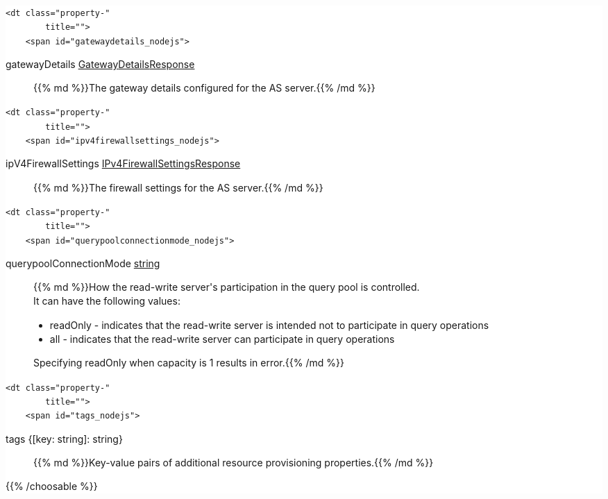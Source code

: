     <dt class="property-"
            title="">
        <span id="gatewaydetails_nodejs">
<a href="#gatewaydetails_nodejs" style="color: inherit; text-decoration: inherit;">gateway<wbr>Details</a>
</span> 
        <span class="property-indicator"></span>
        <span class="property-type"><a href="#gatewaydetailsresponse">Gateway<wbr>Details<wbr>Response</a></span>
    </dt>
    <dd>{{% md %}}The gateway details configured for the AS server.{{% /md %}}</dd>

    <dt class="property-"
            title="">
        <span id="ipv4firewallsettings_nodejs">
<a href="#ipv4firewallsettings_nodejs" style="color: inherit; text-decoration: inherit;">ip<wbr>V4Firewall<wbr>Settings</a>
</span> 
        <span class="property-indicator"></span>
        <span class="property-type"><a href="#ipv4firewallsettingsresponse">IPv4Firewall<wbr>Settings<wbr>Response</a></span>
    </dt>
    <dd>{{% md %}}The firewall settings for the AS server.{{% /md %}}</dd>

    <dt class="property-"
            title="">
        <span id="querypoolconnectionmode_nodejs">
<a href="#querypoolconnectionmode_nodejs" style="color: inherit; text-decoration: inherit;">querypool<wbr>Connection<wbr>Mode</a>
</span> 
        <span class="property-indicator"></span>
        <span class="property-type"><a href="https://developer.mozilla.org/en-US/docs/Web/JavaScript/Reference/Global_Objects/string">string</a></span>
    </dt>
    <dd>{{% md %}}How the read-write server's participation in the query pool is controlled.<br/>It can have the following values: <ul><li>readOnly - indicates that the read-write server is intended not to participate in query operations</li><li>all - indicates that the read-write server can participate in query operations</li></ul>Specifying readOnly when capacity is 1 results in error.{{% /md %}}</dd>

    <dt class="property-"
            title="">
        <span id="tags_nodejs">
<a href="#tags_nodejs" style="color: inherit; text-decoration: inherit;">tags</a>
</span> 
        <span class="property-indicator"></span>
        <span class="property-type">{[key: string]: string}</span>
    </dt>
    <dd>{{% md %}}Key-value pairs of additional resource provisioning properties.{{% /md %}}</dd>

</dl>
{{% /choosable %}}
